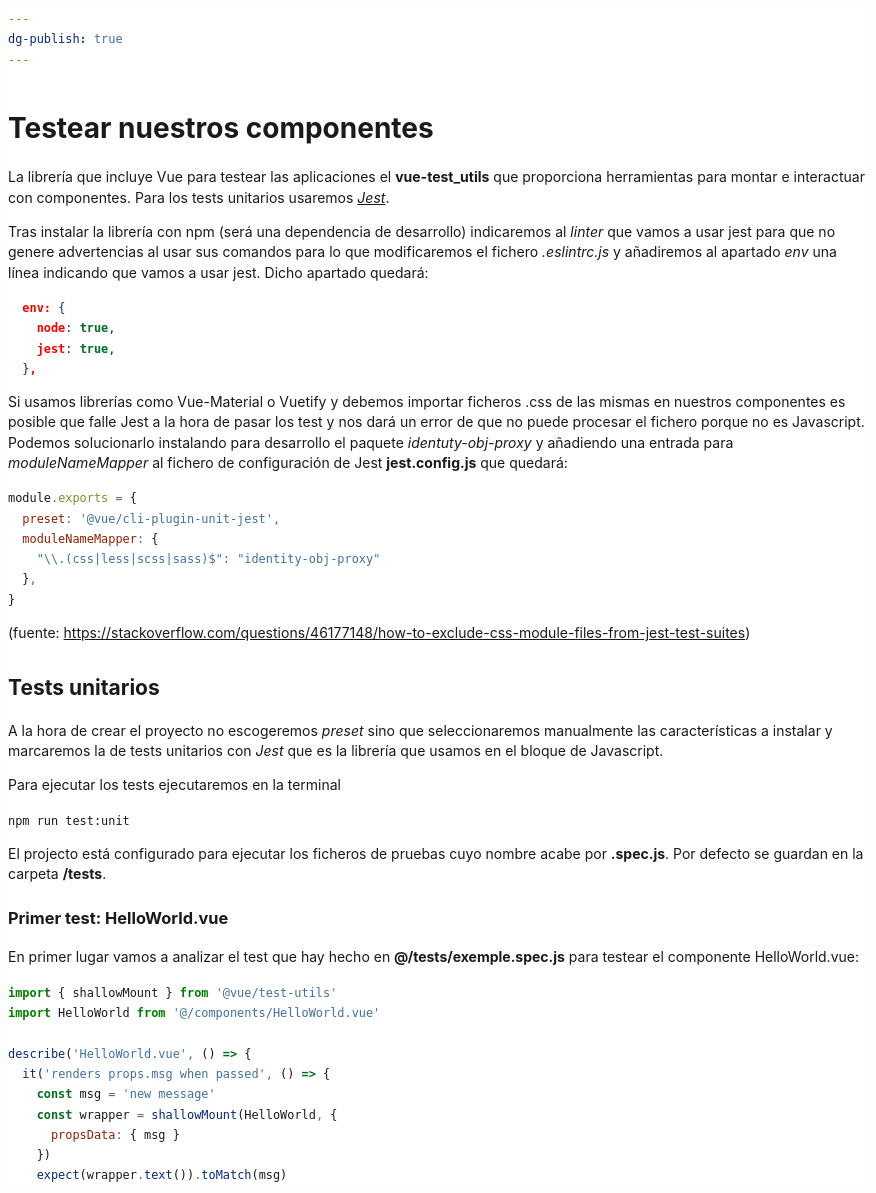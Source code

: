 ```yaml
---
dg-publish: true
---
```

# Testear nuestros componentes
La librería que incluye Vue para testear las aplicaciones el **vue-test_utils** que proporciona herramientas para montar e interactuar con componentes. Para los tests unitarios usaremos [_Jest_](https://jestjs.io/).

Tras instalar la librería con npm (será una dependencia de desarrollo) indicaremos al _linter_ que vamos a usar jest para que no genere advertencias al usar sus comandos para lo que modificaremos el fichero _.eslintrc.js_ y añadiremos al apartado _env_ una línea indicando que vamos a usar jest. Dicho apartado quedará:
```json
  env: {
    node: true,
    jest: true,
  },
```

Si usamos librerías como Vue-Material o Vuetify y debemos importar ficheros .css de las mismas en nuestros componentes es posible que falle Jest a la hora de pasar los test y nos dará un error de que no puede procesar el fichero porque no es Javascript. Podemos solucionarlo instalando para desarrollo el paquete _identuty-obj-proxy_ y añadiendo una entrada para _moduleNameMapper_ al fichero de configuración de Jest **jest.config.js** que quedará:
```javascript
module.exports = {
  preset: '@vue/cli-plugin-unit-jest',
  moduleNameMapper: {
    "\\.(css|less|scss|sass)$": "identity-obj-proxy"
  },
}
```
(fuente: https://stackoverflow.com/questions/46177148/how-to-exclude-css-module-files-from-jest-test-suites)

## Tests unitarios
A la hora de crear el proyecto no escogeremos _preset_ sino que seleccionaremos manualmente las características a instalar y marcaremos la de tests unitarios con _Jest_ que es la librería que usamos en el bloque de Javascript.

Para ejecutar los tests ejecutaremos en la terminal
```bash
npm run test:unit
```

El projecto está configurado para ejecutar los ficheros de pruebas cuyo nombre acabe por **.spec.js**. Por defecto se guardan en la carpeta **/tests**.

### Primer test: HelloWorld.vue
En primer lugar vamos a analizar el test que hay hecho en **@/tests/exemple.spec.js** para testear el componente HelloWorld.vue:
```javascript
import { shallowMount } from '@vue/test-utils'
import HelloWorld from '@/components/HelloWorld.vue'

describe('HelloWorld.vue', () => {
  it('renders props.msg when passed', () => {
    const msg = 'new message'
    const wrapper = shallowMount(HelloWorld, {
      propsData: { msg }
    })
    expect(wrapper.text()).toMatch(msg)
```